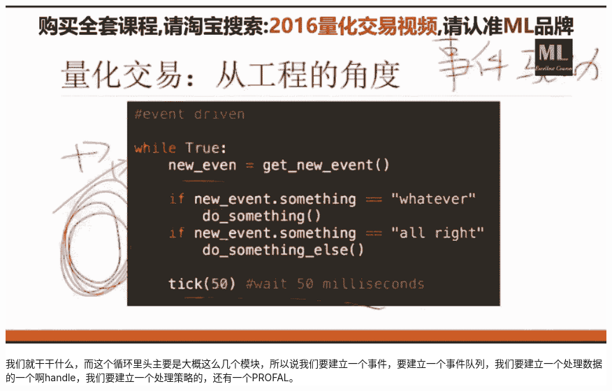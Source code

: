 ![](img/739b9d7817de7896c3540a13854ae38b_27.png)

我们就干干什么，而这个循环里头主要是大概这么几个模块，所以说我们要建立一个事件，要建立一个事件队列，我们要建立一个处理数据的一个啊handle，我们要建立一个处理策略的，还有一个PROFAL。

